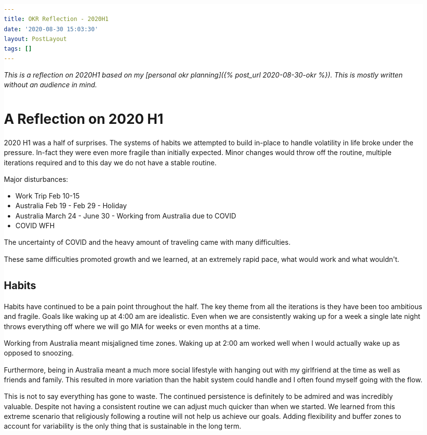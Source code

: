 ```yaml
---
title: OKR Reflection - 2020H1
date: '2020-08-30 15:03:30'
layout: PostLayout
tags: []
---
```


*This is a reflection on 2020H1 based on my [personal okr
planning]({% post_url 2020-08-30-okr %}). This is mostly written without an audience in
mind.*

# A Reflection on 2020 H1

2020 H1 was a half of surprises. The systems of habits we attempted to build in-place to handle
volatility in life broke under the pressure. In-fact they were even more fragile than initially
expected. Minor changes would throw off the routine, multiple iterations required and to this day we
do not have a stable routine.

Major disturbances:
* Work Trip Feb 10-15
* Australia Feb 19 - Feb 29 - Holiday
* Australia March 24 - June 30 - Working from Australia due to COVID
* COVID WFH

The uncertainty of COVID and the heavy amount of traveling came with many difficulties.

These same difficulties promoted growth and we learned, at an extremely rapid pace, what would work and
what wouldn't.

## Habits

Habits have continued to be a pain point throughout the half. The key theme from all the iterations is they have been
too ambitious and fragile. Goals like waking up at 4:00 am are idealistic. Even when we are
consistently waking up for a week a single late night throws everything off where we will go MIA for
weeks or even months at a time.

Working from Australia meant misjaligned time zones. Waking up at 2:00 am worked well when I would
actually wake up as opposed to snoozing.

Furthermore, being in Australia meant a much more social lifestyle with hanging out with my
girlfriend at the time as well as friends and family. This resulted in more variation than the habit
system could handle and I often found myself going with the flow.

This is not to say everything has gone to waste. The continued persistence is definitely to be
admired and was incredibly valuable. Despite not having a consistent routine we can adjust much
quicker than when we started. We learned from this extreme scenario that religiously following a
routine will not help us achieve our goals. Adding flexibility and buffer zones to account for
variability is the only thing that is sustainable in the long term.
